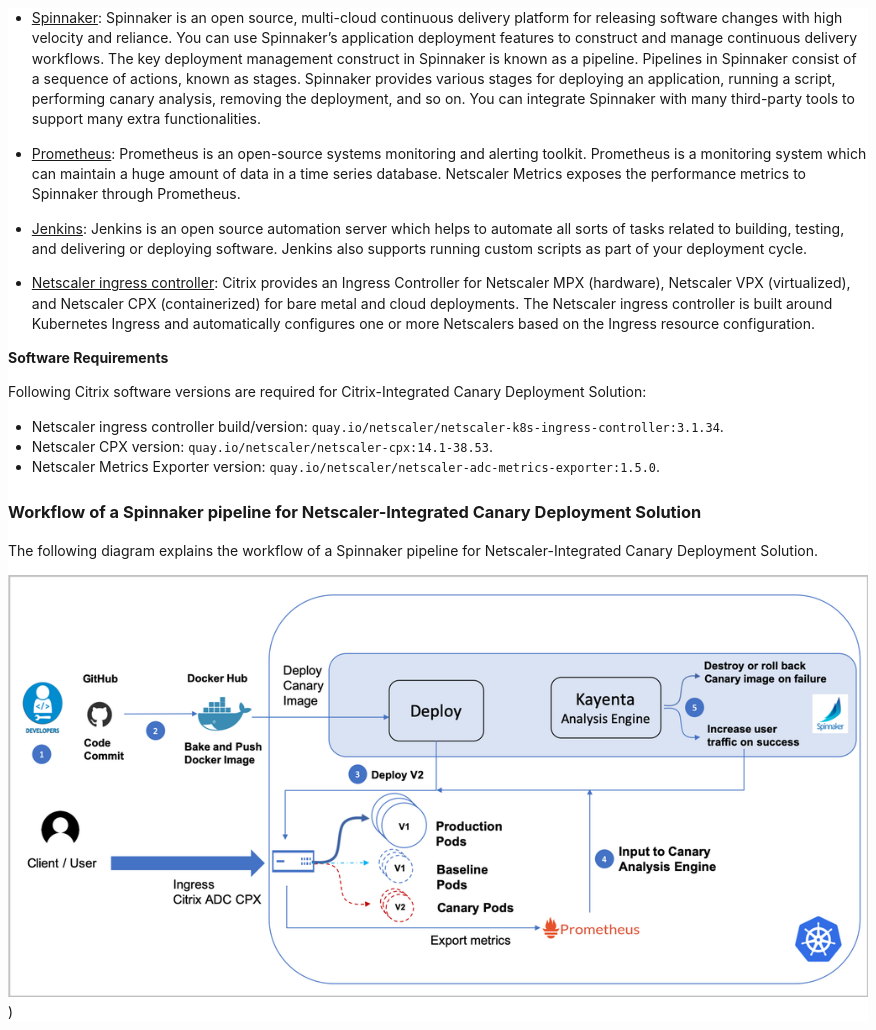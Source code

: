 -  [Spinnaker](https://www.spinnaker.io/): Spinnaker is an open source, multi-cloud continuous delivery platform for releasing software changes with high velocity and reliance. You can use Spinnaker’s application deployment features to construct and manage continuous delivery workflows. The key deployment management construct in Spinnaker is known as a pipeline. Pipelines in Spinnaker consist of a sequence of actions, known as stages. Spinnaker provides various stages for deploying an application, running a script, performing canary analysis, removing the deployment, and so on. You can integrate Spinnaker with many third-party tools to support many extra functionalities.

-  [Prometheus](https://prometheus.io/): Prometheus is an open-source systems monitoring and alerting toolkit. Prometheus is a monitoring system which can maintain a huge amount of data in a time series database. Netscaler Metrics exposes the performance metrics to Spinnaker through Prometheus.

-  [Jenkins](https://jenkins.io/): Jenkins is an open source automation server which helps to automate all sorts of tasks related to building, testing, and delivering or deploying software. Jenkins also supports running custom scripts as part of your deployment cycle.

-  [Netscaler ingress controller](https://developer-docs.citrix.com/projects/citrix-k8s-ingress-controller/en/latest/): Citrix provides an Ingress Controller for Netscaler MPX (hardware), Netscaler VPX (virtualized), and Netscaler CPX (containerized) for bare metal and cloud deployments. The Netscaler ingress controller is built around Kubernetes Ingress and automatically configures one or more Netscalers based on the Ingress resource configuration.

**Software Requirements**

Following Citrix software versions are required for Citrix-Integrated Canary Deployment Solution:

-  Netscaler ingress controller build/version: `quay.io/netscaler/netscaler-k8s-ingress-controller:3.1.34`.
-  Netscaler CPX version: `quay.io/netscaler/netscaler-cpx:14.1-38.53`.
-  Netscaler Metrics Exporter version: `quay.io/netscaler/netscaler-adc-metrics-exporter:1.5.0`.

### Workflow of a Spinnaker pipeline for Netscaler-Integrated Canary Deployment Solution

The following diagram explains the workflow of a Spinnaker pipeline for Netscaler-Integrated Canary Deployment Solution.

![Spinnaker_pipeline](../docs/media/spinnaker_pipeline.png))
